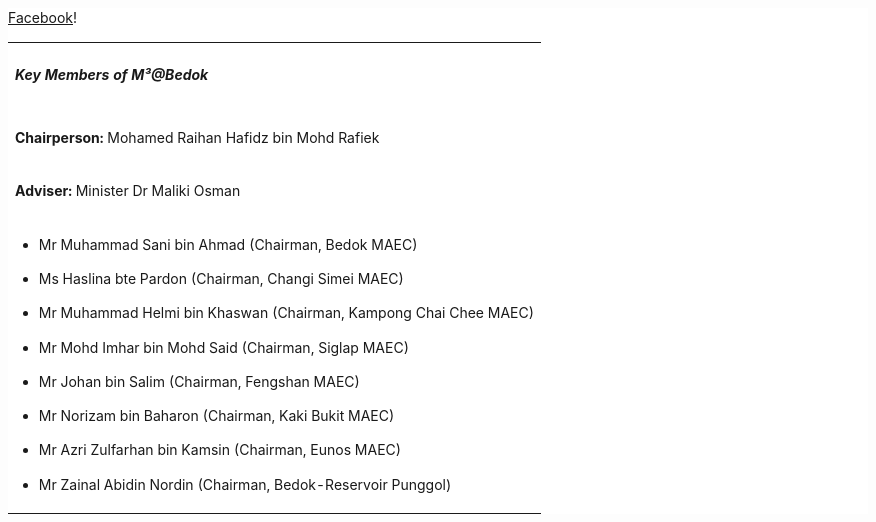<a href="https://www.facebook.com/M3atBedok" rel="noopener noreferrer nofollow" target="_blank">Facebook</a>!</p>
<table style="minWidth: 25px">
<colgroup>
<col>
</colgroup>
<tbody>
<tr>
<td rowspan="1" colspan="1">
<h5><strong>Key Members of M³@Bedok</strong></h5>
</td>
</tr>
<tr>
<td rowspan="1" colspan="1">
<p><strong>Chairperson: </strong>Mohamed Raihan Hafidz bin Mohd Rafiek</p>
</td>
</tr>
<tr>
<td rowspan="1" colspan="1">
<p><strong>Adviser: </strong>Minister Dr Maliki Osman</p>
</td>
</tr>
<tr>
<td rowspan="1" colspan="1">
<ul data-tight="true" class="tight">
<li>
<p>Mr Muhammad Sani bin Ahmad (Chairman, Bedok MAEC)</p>
</li>
<li>
<p>Ms Haslina bte Pardon (Chairman, Changi Simei MAEC)</p>
</li>
<li>
<p>Mr Muhammad Helmi bin Khaswan (Chairman, Kampong Chai Chee MAEC)</p>
</li>
<li>
<p>Mr Mohd Imhar bin Mohd Said (Chairman, Siglap MAEC)</p>
</li>
<li>
<p>Mr Johan bin Salim (Chairman, Fengshan MAEC)</p>
</li>
<li>
<p>Mr Norizam bin Baharon (Chairman, Kaki Bukit MAEC)</p>
</li>
<li>
<p>Mr Azri Zulfarhan bin Kamsin (Chairman, Eunos MAEC)</p>
</li>
<li>
<p>Mr Zainal Abidin Nordin (Chairman, Bedok-Reservoir Punggol)</p>
</li>
</ul>
</td>
</tr>
</tbody>
</table>
<p></p>